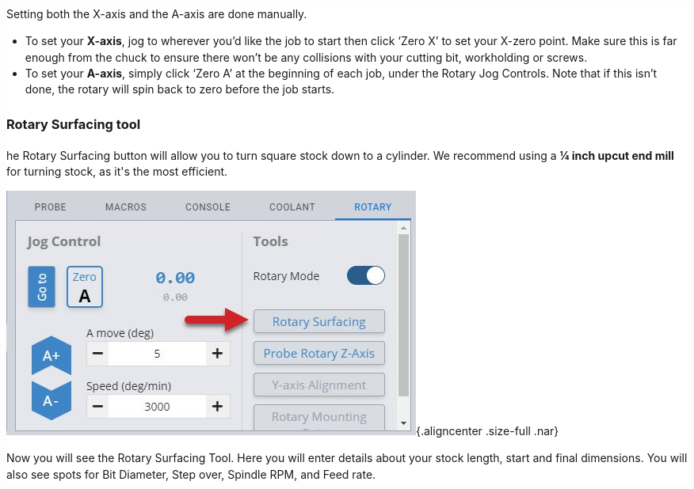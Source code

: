 Setting both the X-axis and the A-axis are done manually.

- To set your **X-axis**, jog to wherever you’d like the job to start then click ‘Zero X’ to set your X-zero point. Make sure this is far enough from the chuck to ensure there won’t be any collisions with your cutting bit, workholding or screws.
- To set your **A-axis**, simply click ‘Zero A’ at the beginning of each job, under the Rotary Jog Controls. Note that if this isn’t done, the rotary will spin back to zero before the job starts.

### Rotary Surfacing tool

he Rotary Surfacing button will allow you to turn square stock down to a cylinder. We recommend using a **¼ inch upcut end mill** for turning stock, as it's the most efficient.

![](/_images/_gsender/_features/_surfacerot/gs_fe_sr_open.jpg){.aligncenter .size-full .nar}

Now you will see the Rotary Surfacing Tool. Here you will enter details about your stock length, start and final dimensions. You will also see spots for Bit Diameter, Step over, Spindle RPM, and Feed rate.
